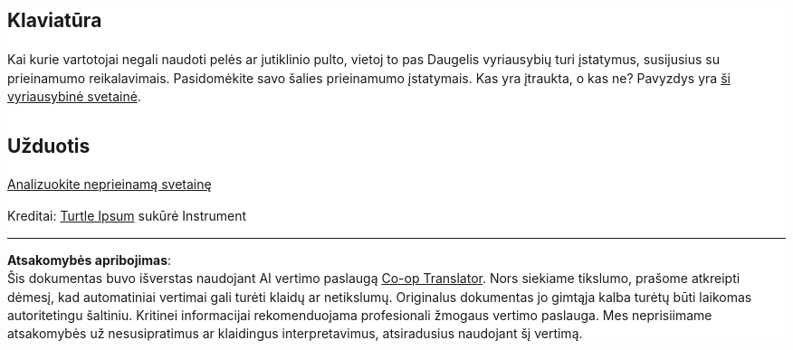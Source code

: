 ## Klaviatūra

Kai kurie vartotojai negali naudoti pelės ar jutiklinio pulto, vietoj to pas
Daugelis vyriausybių turi įstatymus, susijusius su prieinamumo reikalavimais. Pasidomėkite savo šalies prieinamumo įstatymais. Kas yra įtraukta, o kas ne? Pavyzdys yra [ši vyriausybinė svetainė](https://accessibility.blog.gov.uk/).

## Užduotis

[Analizuokite neprieinamą svetainę](assignment.md)

Kreditai: [Turtle Ipsum](https://github.com/Instrument/semantic-html-sample) sukūrė Instrument

---

**Atsakomybės apribojimas**:  
Šis dokumentas buvo išverstas naudojant AI vertimo paslaugą [Co-op Translator](https://github.com/Azure/co-op-translator). Nors siekiame tikslumo, prašome atkreipti dėmesį, kad automatiniai vertimai gali turėti klaidų ar netikslumų. Originalus dokumentas jo gimtąja kalba turėtų būti laikomas autoritetingu šaltiniu. Kritinei informacijai rekomenduojama profesionali žmogaus vertimo paslauga. Mes neprisiimame atsakomybės už nesusipratimus ar klaidingus interpretavimus, atsiradusius naudojant šį vertimą.